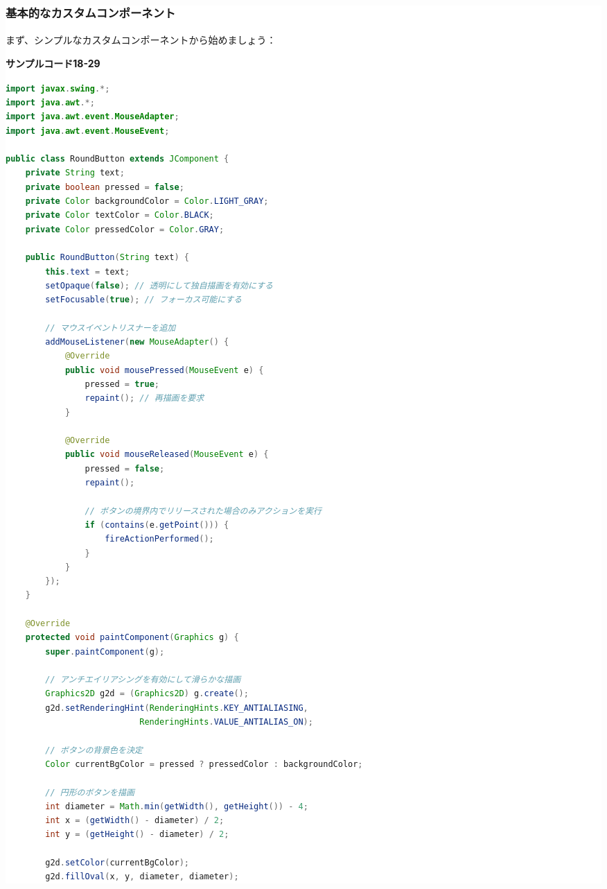 ### 基本的なカスタムコンポーネント

まず、シンプルなカスタムコンポーネントから始めましょう：

<span class="listing-number">**サンプルコード18-29**</span>

```java
import javax.swing.*;
import java.awt.*;
import java.awt.event.MouseAdapter;
import java.awt.event.MouseEvent;

public class RoundButton extends JComponent {
    private String text;
    private boolean pressed = false;
    private Color backgroundColor = Color.LIGHT_GRAY;
    private Color textColor = Color.BLACK;
    private Color pressedColor = Color.GRAY;
    
    public RoundButton(String text) {
        this.text = text;
        setOpaque(false); // 透明にして独自描画を有効にする
        setFocusable(true); // フォーカス可能にする
        
        // マウスイベントリスナーを追加
        addMouseListener(new MouseAdapter() {
            @Override
            public void mousePressed(MouseEvent e) {
                pressed = true;
                repaint(); // 再描画を要求
            }
            
            @Override
            public void mouseReleased(MouseEvent e) {
                pressed = false;
                repaint();
                
                // ボタンの境界内でリリースされた場合のみアクションを実行
                if (contains(e.getPoint())) {
                    fireActionPerformed();
                }
            }
        });
    }
    
    @Override
    protected void paintComponent(Graphics g) {
        super.paintComponent(g);
        
        // アンチエイリアシングを有効にして滑らかな描画
        Graphics2D g2d = (Graphics2D) g.create();
        g2d.setRenderingHint(RenderingHints.KEY_ANTIALIASING, 
                           RenderingHints.VALUE_ANTIALIAS_ON);
        
        // ボタンの背景色を決定
        Color currentBgColor = pressed ? pressedColor : backgroundColor;
        
        // 円形のボタンを描画
        int diameter = Math.min(getWidth(), getHeight()) - 4;
        int x = (getWidth() - diameter) / 2;
        int y = (getHeight() - diameter) / 2;
        
        g2d.setColor(currentBgColor);
        g2d.fillOval(x, y, diameter, diameter);
```